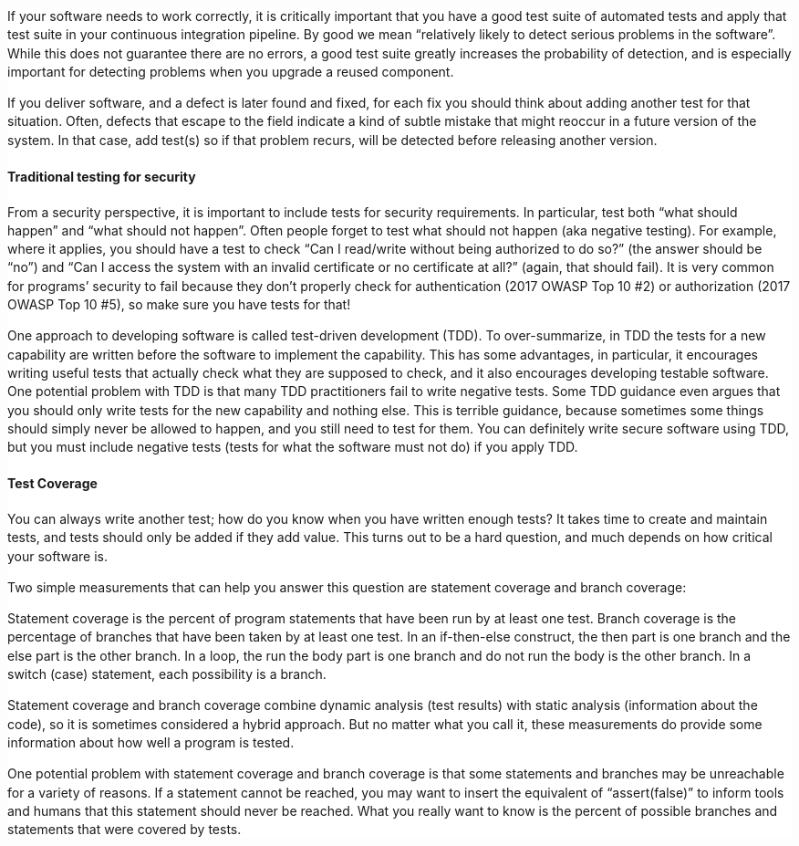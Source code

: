 If your software needs to work correctly, it is critically important that you have a good test suite of automated tests and apply that test suite in your continuous integration pipeline. By good we mean “relatively likely to detect serious problems in the software”. While this does not guarantee there are no errors, a good test suite greatly increases the probability of detection, and is especially important for detecting problems when you upgrade a reused component.

If you deliver software, and a defect is later found and fixed, for each fix you should think about adding another test for that situation. Often, defects that escape to the field indicate a kind of subtle mistake that might reoccur in a future version of the system. In that case, add test(s) so if that problem recurs, will be detected before releasing another version.

#### Traditional testing for security

From a security perspective, it is important to include tests for security requirements. In particular, test both “what should happen” and “what should not happen”. Often people forget to test what should not happen (aka negative testing). For example, where it applies, you should have a test to check “Can I read/write without being authorized to do so?” (the answer should be “no”) and “Can I access the system with an invalid certificate or no certificate at all?” (again, that should fail). It is very common for programs’ security to fail because they don’t properly check for authentication (2017 OWASP Top 10 #2) or authorization (2017 OWASP Top 10 #5), so make sure you have tests for that!

One approach to developing software is called test-driven development (TDD). To over-summarize, in TDD the tests for a new capability are written before the software to implement the capability. This has some advantages, in particular, it encourages writing useful tests that actually check what they are supposed to check, and it also encourages developing testable software. One potential problem with TDD is that many TDD practitioners fail to write negative tests. Some TDD guidance even argues that you should only write tests for the new capability and nothing else. This is terrible guidance, because sometimes some things should simply never be allowed to happen, and you still need to test for them. You can definitely write secure software using TDD, but you must include negative tests (tests for what the software must not do) if you apply TDD.

#### Test Coverage

You can always write another test; how do you know when you have written enough tests? It takes time to create and maintain tests, and tests should only be added if they add value. This turns out to be a hard question, and much depends on how critical your software is.

Two simple measurements that can help you answer this question are statement coverage and branch coverage:

Statement coverage is the percent of program statements that have been run by at least one test.
Branch coverage is the percentage of branches that have been taken by at least one test. In an if-then-else construct, the then part is one branch and the else part is the other branch. In a loop, the run the body part is one branch and do not run the body is the other branch. In a switch (case) statement, each possibility is a branch.

Statement coverage and branch coverage combine dynamic analysis (test results) with static analysis (information about the code), so it is sometimes considered a hybrid approach. But no matter what you call it, these measurements do provide some information about how well a program is tested.

One potential problem with statement coverage and branch coverage is that some statements and branches may be unreachable for a variety of reasons. If a statement cannot be reached, you may want to insert the equivalent of “assert(false)” to inform tools and humans that this statement should never be reached. What you really want to know is the percent of possible branches and statements that were covered by tests.
